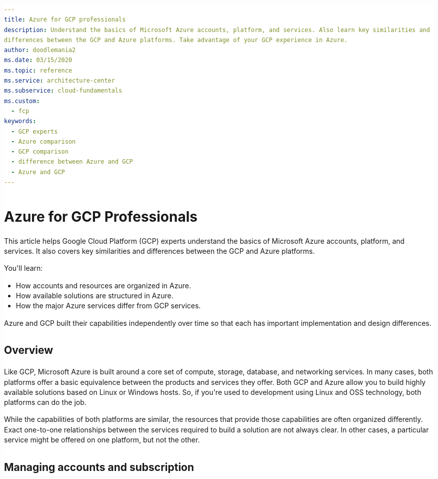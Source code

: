 ```yaml
---
title: Azure for GCP professionals
description: Understand the basics of Microsoft Azure accounts, platform, and services. Also learn key similarities and differences between the GCP and Azure platforms. Take advantage of your GCP experience in Azure.
author: doodlemania2
ms.date: 03/15/2020
ms.topic: reference
ms.service: architecture-center
ms.subservice: cloud-fundamentals
ms.custom:
  - fcp
keywords:
  - GCP experts
  - Azure comparison
  - GCP comparison
  - difference between Azure and GCP
  - Azure and GCP
---
```


# Azure for GCP Professionals

This article helps Google Cloud Platform (GCP) experts understand the basics of Microsoft Azure accounts, platform, and services. It also covers key similarities and differences between the GCP and Azure platforms.

You'll learn:

- How accounts and resources are organized in Azure.
- How available solutions are structured in Azure.
- How the major Azure services differ from GCP services.

Azure and GCP built their capabilities independently over time so that each has important implementation and design differences.

## Overview

Like GCP, Microsoft Azure is built around a core set of compute, storage, database, and networking services. In many cases, both platforms offer a basic equivalence between the products and services they offer. Both GCP and Azure allow you to build highly available solutions based on Linux or Windows hosts. So, if you're used to development using Linux and OSS technology, both platforms can do the job.

While the capabilities of both platforms are similar, the resources that provide those capabilities are often organized differently. Exact one-to-one relationships between the services required to build a solution are not always clear. In other cases, a particular service might be offered on one platform, but not the other.

## Managing accounts and subscription
